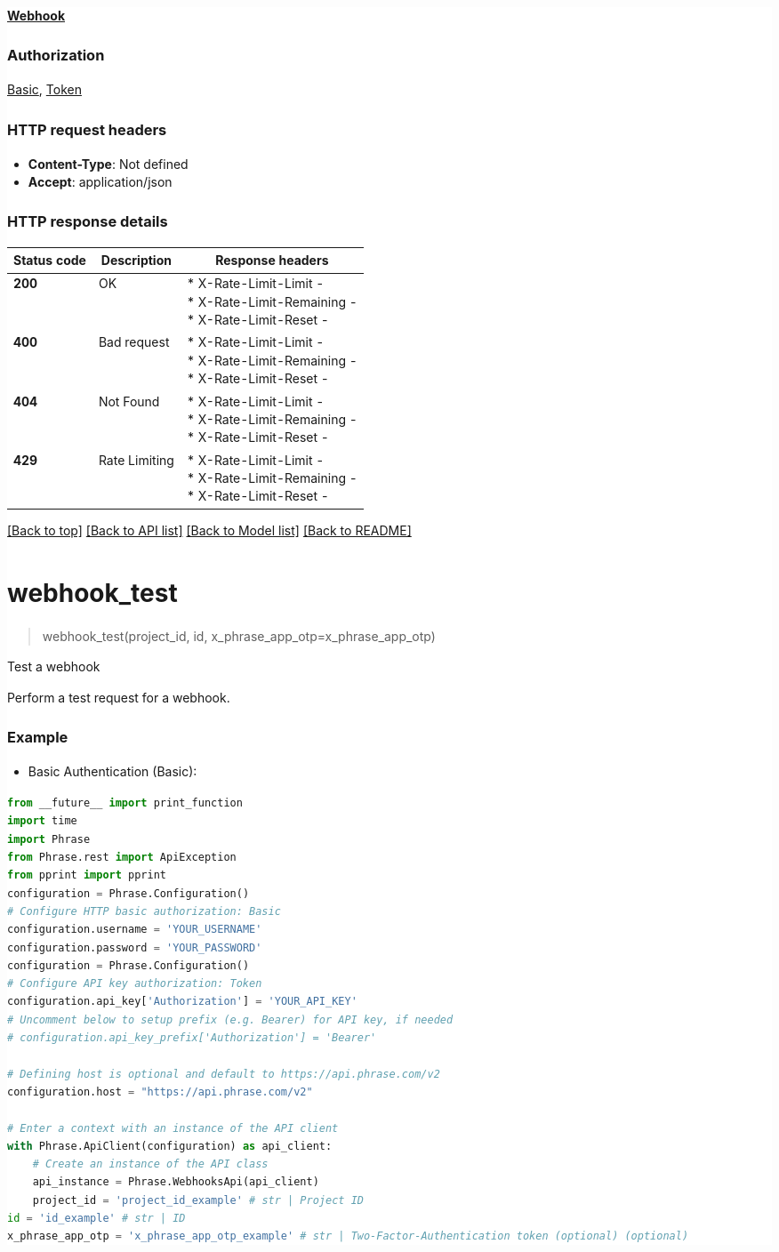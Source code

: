 [**Webhook**](Webhook.md)

### Authorization

[Basic](../README.md#Basic), [Token](../README.md#Token)

### HTTP request headers

 - **Content-Type**: Not defined
 - **Accept**: application/json

### HTTP response details
| Status code | Description | Response headers |
|-------------|-------------|------------------|
**200** | OK |  * X-Rate-Limit-Limit -  <br>  * X-Rate-Limit-Remaining -  <br>  * X-Rate-Limit-Reset -  <br>  |
**400** | Bad request |  * X-Rate-Limit-Limit -  <br>  * X-Rate-Limit-Remaining -  <br>  * X-Rate-Limit-Reset -  <br>  |
**404** | Not Found |  * X-Rate-Limit-Limit -  <br>  * X-Rate-Limit-Remaining -  <br>  * X-Rate-Limit-Reset -  <br>  |
**429** | Rate Limiting |  * X-Rate-Limit-Limit -  <br>  * X-Rate-Limit-Remaining -  <br>  * X-Rate-Limit-Reset -  <br>  |

[[Back to top]](#) [[Back to API list]](../README.md#documentation-for-api-endpoints) [[Back to Model list]](../README.md#documentation-for-models) [[Back to README]](../README.md)

# **webhook_test**
> webhook_test(project_id, id, x_phrase_app_otp=x_phrase_app_otp)

Test a webhook

Perform a test request for a webhook.

### Example

* Basic Authentication (Basic):
```python
from __future__ import print_function
import time
import Phrase
from Phrase.rest import ApiException
from pprint import pprint
configuration = Phrase.Configuration()
# Configure HTTP basic authorization: Basic
configuration.username = 'YOUR_USERNAME'
configuration.password = 'YOUR_PASSWORD'
configuration = Phrase.Configuration()
# Configure API key authorization: Token
configuration.api_key['Authorization'] = 'YOUR_API_KEY'
# Uncomment below to setup prefix (e.g. Bearer) for API key, if needed
# configuration.api_key_prefix['Authorization'] = 'Bearer'

# Defining host is optional and default to https://api.phrase.com/v2
configuration.host = "https://api.phrase.com/v2"

# Enter a context with an instance of the API client
with Phrase.ApiClient(configuration) as api_client:
    # Create an instance of the API class
    api_instance = Phrase.WebhooksApi(api_client)
    project_id = 'project_id_example' # str | Project ID
id = 'id_example' # str | ID
x_phrase_app_otp = 'x_phrase_app_otp_example' # str | Two-Factor-Authentication token (optional) (optional)

```